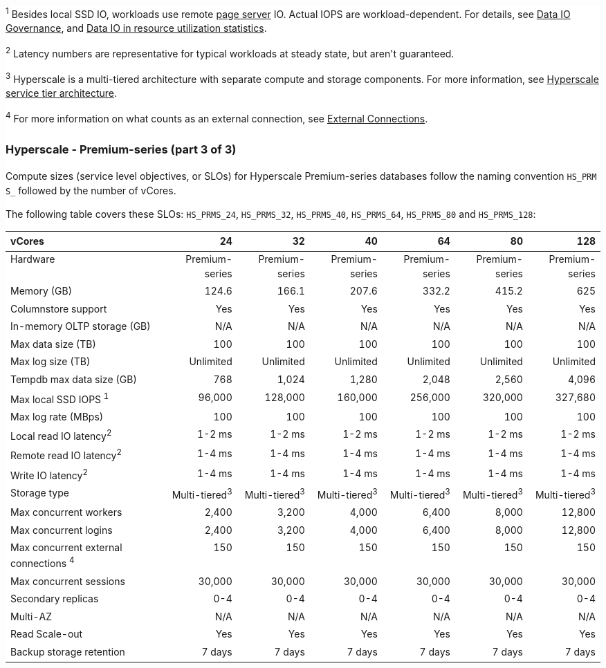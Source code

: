 <sup>1</sup> Besides local SSD IO, workloads use remote [page server](hyperscale-architecture.md#page-server) IO. Actual IOPS are workload-dependent. For details, see [Data IO Governance](resource-limits-logical-server.md#resource-governance), and [Data IO in resource utilization statistics](hyperscale-performance-diagnostics.md#data-io-in-resource-utilization-statistics).

<sup>2</sup> Latency numbers are representative for typical workloads at steady state, but aren't guaranteed. 

<sup>3</sup> Hyperscale is a multi-tiered architecture with separate compute and storage components. For more information, see [Hyperscale service tier architecture](hyperscale-architecture.md).

<sup>4</sup> For more information on what counts as an external connection, see [External Connections](resource-limits-logical-server.md#external-connections).

### Hyperscale - Premium-series (part 3 of 3)

Compute sizes (service level objectives, or SLOs) for Hyperscale Premium-series databases follow the naming convention `HS_PRMS_` followed by the number of vCores. 

The following table covers these SLOs: `HS_PRMS_24`, `HS_PRMS_32`, `HS_PRMS_40`, `HS_PRMS_64`, `HS_PRMS_80` and `HS_PRMS_128`:

| vCores | 24 | 32 | 40 | 64 | 80 | 128 |
|:-|-:|-:|-:|-:|-:|-:|
| Hardware | Premium-series | Premium-series | Premium-series | Premium-series | Premium-series | Premium-series |
| Memory (GB) | 124.6 | 166.1 | 207.6 | 332.2 | 415.2 | 625 |
| Columnstore support | Yes | Yes | Yes | Yes | Yes | Yes |
| In-memory OLTP storage (GB) | N/A | N/A | N/A | N/A | N/A | N/A |
| Max data size (TB) | 100 | 100 | 100 | 100 | 100 | 100 |
| Max log size (TB) | Unlimited | Unlimited | Unlimited | Unlimited | Unlimited | Unlimited |
| Tempdb max data size (GB) | 768 | 1,024 | 1,280 | 2,048 | 2,560 | 4,096 |
| Max local SSD IOPS <sup>1</sup> | 96,000 | 128,000 | 160,000 | 256,000 | 320,000 | 327,680 |
| Max log rate (MBps) | 100 | 100 | 100 | 100 | 100 | 100 |
| Local read IO latency<sup>2</sup> | 1-2 ms | 1-2 ms | 1-2 ms | 1-2 ms | 1-2 ms | 1-2 ms |
| Remote read IO latency<sup>2</sup> | 1-4 ms | 1-4 ms | 1-4 ms | 1-4 ms | 1-4 ms | 1-4 ms |
| Write IO latency<sup>2</sup> | 1-4 ms | 1-4 ms | 1-4 ms | 1-4 ms | 1-4 ms | 1-4 ms |
| Storage type | Multi-tiered<sup>3</sup> | Multi-tiered<sup>3</sup> | Multi-tiered<sup>3</sup> | Multi-tiered<sup>3</sup> | Multi-tiered<sup>3</sup> | Multi-tiered<sup>3</sup> |
| Max concurrent workers | 2,400 | 3,200 | 4,000 | 6,400 | 8,000 | 12,800 |
| Max concurrent logins | 2,400 | 3,200 | 4,000 | 6,400 | 8,000 | 12,800 |
| Max concurrent external connections <sup>4</sup> | 150 | 150 | 150 | 150 | 150 | 150 |
| Max concurrent sessions | 30,000 | 30,000 | 30,000 | 30,000 | 30,000 | 30,000 |
| Secondary replicas | 0-4 | 0-4 | 0-4 | 0-4 | 0-4 | 0-4 |
| Multi-AZ | N/A | N/A | N/A | N/A | N/A | N/A |
| Read Scale-out | Yes | Yes | Yes | Yes | Yes | Yes |
| Backup storage retention | 7 days | 7 days | 7 days | 7 days | 7 days | 7 days |
